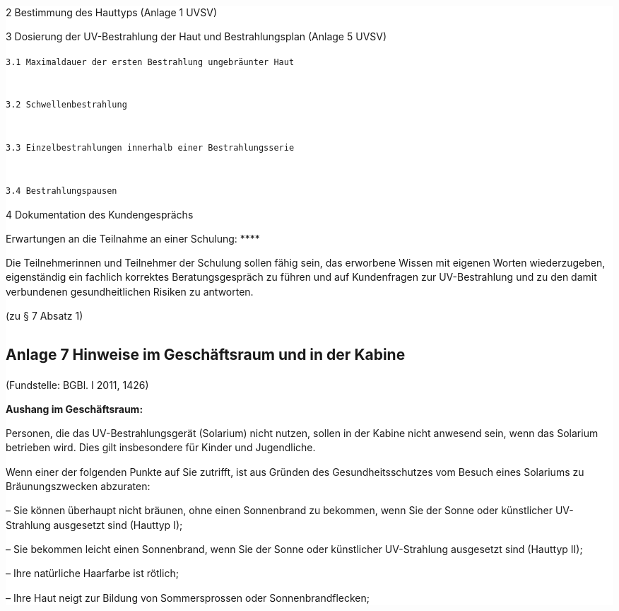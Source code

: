 

2   Bestimmung des Hauttyps (Anlage 1 UVSV)


3   Dosierung der UV-Bestrahlung der Haut und Bestrahlungsplan (Anlage 5
    UVSV)

    3.1 Maximaldauer der ersten Bestrahlung ungebräunter Haut


    3.2 Schwellenbestrahlung


    3.3 Einzelbestrahlungen innerhalb einer Bestrahlungsserie


    3.4 Bestrahlungspausen





4   Dokumentation des Kundengesprächs




Erwartungen an die Teilnahme an einer Schulung: ****

Die Teilnehmerinnen und Teilnehmer der Schulung sollen fähig sein, das
erworbene Wissen mit eigenen Worten wiederzugeben, eigenständig ein
fachlich korrektes Beratungsgespräch zu führen und auf Kundenfragen
zur UV-Bestrahlung und zu den damit verbundenen gesundheitlichen
Risiken zu antworten.

(zu § 7 Absatz 1)

## Anlage 7 Hinweise im Geschäftsraum und in der Kabine

(Fundstelle: BGBl. I 2011, 1426)

**Aushang im Geschäftsraum:**

Personen, die das UV-Bestrahlungsgerät (Solarium) nicht nutzen, sollen
in der Kabine nicht anwesend sein, wenn das Solarium betrieben wird.
Dies gilt insbesondere für Kinder und Jugendliche.

Wenn einer der folgenden Punkte auf Sie zutrifft, ist aus Gründen des
Gesundheitsschutzes vom Besuch eines Solariums zu Bräunungszwecken
abzuraten:

–   Sie können überhaupt nicht bräunen, ohne einen Sonnenbrand zu
    bekommen, wenn Sie der Sonne oder künstlicher UV-Strahlung ausgesetzt
    sind (Hauttyp I);


–   Sie bekommen leicht einen Sonnenbrand, wenn Sie der Sonne oder
    künstlicher UV-Strahlung ausgesetzt sind (Hauttyp II);


–   Ihre natürliche Haarfarbe ist rötlich;


–   Ihre Haut neigt zur Bildung von Sommersprossen oder
    Sonnenbrandflecken;
